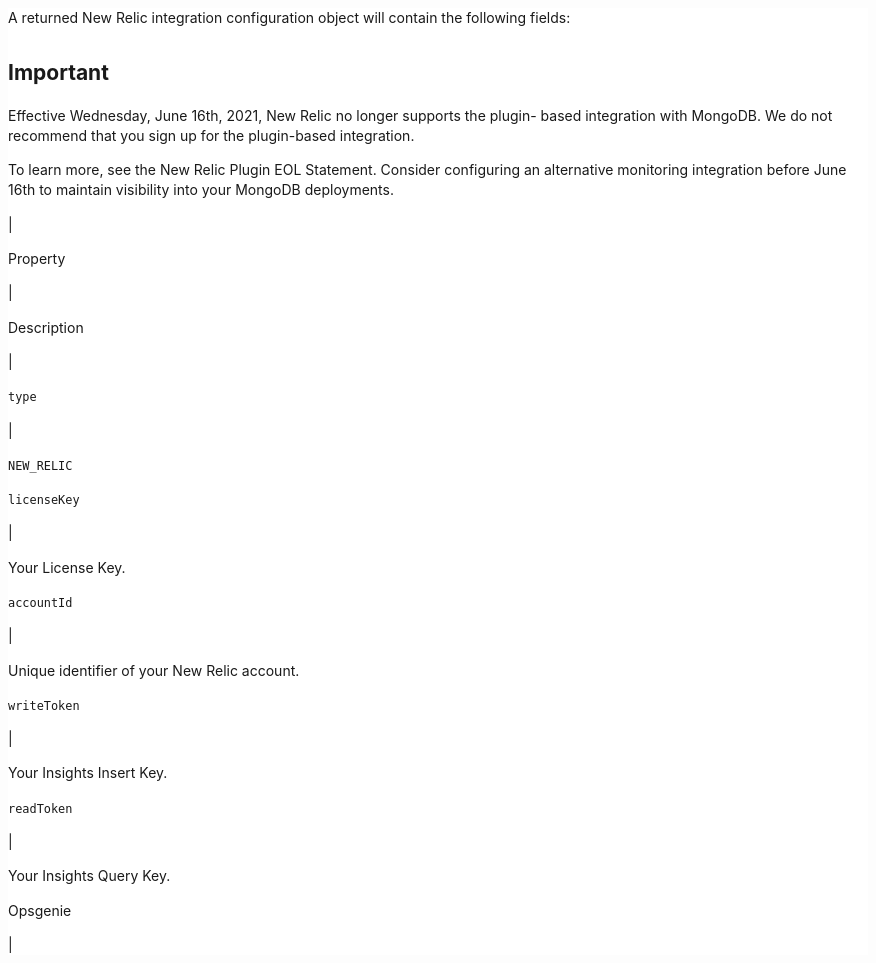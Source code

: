 A returned New Relic integration configuration object will contain the
following fields:

## Important

Effective Wednesday, June 16th, 2021, New Relic no longer supports the plugin-
based integration with MongoDB. We do not recommend that you sign up for the
plugin-based integration.

To learn more, see the New Relic Plugin EOL Statement. Consider configuring an
alternative monitoring integration before June 16th to maintain visibility
into your MongoDB deployments.

|

Property

|

Description  
  
|  
  
`type`

|

`NEW_RELIC`  
  
`licenseKey`

|

Your License Key.  
  
`accountId`

|

Unique identifier of your New Relic account.  
  
`writeToken`

|

Your Insights Insert Key.  
  
`readToken`

|

Your Insights Query Key.  
  
Opsgenie

|
